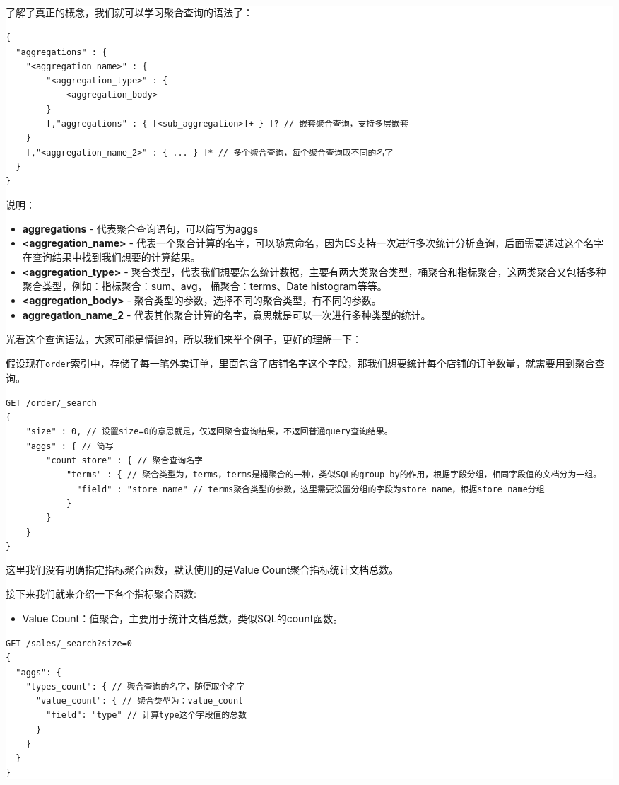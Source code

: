 了解了真正的概念，我们就可以学习聚合查询的语法了：

```shell
{
  "aggregations" : {
    "<aggregation_name>" : {
        "<aggregation_type>" : {
            <aggregation_body>
        }
        [,"aggregations" : { [<sub_aggregation>]+ } ]? // 嵌套聚合查询，支持多层嵌套
    }
    [,"<aggregation_name_2>" : { ... } ]* // 多个聚合查询，每个聚合查询取不同的名字
  }
}
```

说明：

- **aggregations** - 代表聚合查询语句，可以简写为aggs
- **<aggregation_name>** - 代表一个聚合计算的名字，可以随意命名，因为ES支持一次进行多次统计分析查询，后面需要通过这个名字在查询结果中找到我们想要的计算结果。
- **<aggregation_type>** - 聚合类型，代表我们想要怎么统计数据，主要有两大类聚合类型，桶聚合和指标聚合，这两类聚合又包括多种聚合类型，例如：指标聚合：sum、avg， 桶聚合：terms、Date histogram等等。
- **<aggregation_body>** - 聚合类型的参数，选择不同的聚合类型，有不同的参数。
- **aggregation_name_2** - 代表其他聚合计算的名字，意思就是可以一次进行多种类型的统计。

光看这个查询语法，大家可能是懵逼的，所以我们来举个例子，更好的理解一下：

假设现在`order`索引中，存储了每一笔外卖订单，里面包含了店铺名字这个字段，那我们想要统计每个店铺的订单数量，就需要用到聚合查询。

```
GET /order/_search
{
    "size" : 0, // 设置size=0的意思就是，仅返回聚合查询结果，不返回普通query查询结果。
    "aggs" : { // 简写
        "count_store" : { // 聚合查询名字
            "terms" : { // 聚合类型为，terms，terms是桶聚合的一种，类似SQL的group by的作用，根据字段分组，相同字段值的文档分为一组。
              "field" : "store_name" // terms聚合类型的参数，这里需要设置分组的字段为store_name，根据store_name分组
            }
        }
    }
}

```

这里我们没有明确指定指标聚合函数，默认使用的是Value Count聚合指标统计文档总数。

接下来我们就来介绍一下各个指标聚合函数:

- Value Count：值聚合，主要用于统计文档总数，类似SQL的count函数。

```she
GET /sales/_search?size=0
{
  "aggs": {
    "types_count": { // 聚合查询的名字，随便取个名字
      "value_count": { // 聚合类型为：value_count
        "field": "type" // 计算type这个字段值的总数
      }
    }
  }
}
```
